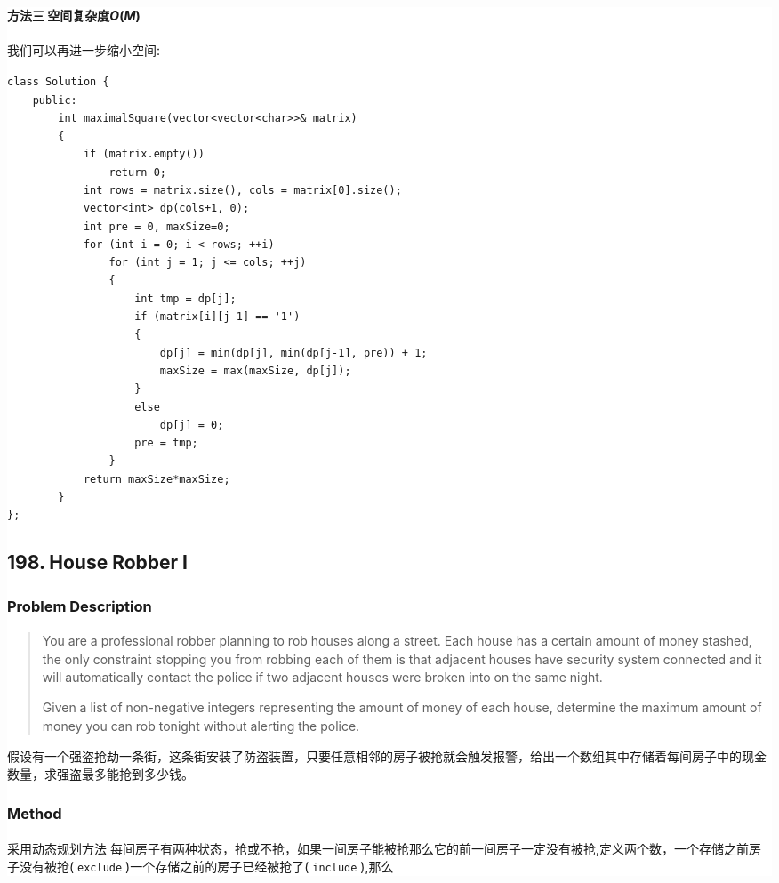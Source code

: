 #### 方法三 空间复杂度$O(M)$

我们可以再进一步缩小空间:

```
class Solution {
    public:
        int maximalSquare(vector<vector<char>>& matrix)
        {
            if (matrix.empty())
                return 0;
            int rows = matrix.size(), cols = matrix[0].size();
            vector<int> dp(cols+1, 0);
            int pre = 0, maxSize=0;
            for (int i = 0; i < rows; ++i)
                for (int j = 1; j <= cols; ++j)
                {
                    int tmp = dp[j];
                    if (matrix[i][j-1] == '1')
                    {
                        dp[j] = min(dp[j], min(dp[j-1], pre)) + 1;
                        maxSize = max(maxSize, dp[j]);
                    }
                    else
                        dp[j] = 0;
                    pre = tmp;
                }
            return maxSize*maxSize;
        }
};
```

## 198. House Robber I

### Problem Description

> You are a professional robber planning to rob houses along a street. Each house has a certain amount of money stashed, the only constraint stopping you from robbing each of them is that adjacent houses have security system connected and it will automatically contact the police if two adjacent houses were broken into on the same night.
>
>
>
> Given a list of non-negative integers representing the amount of money of each house, determine the maximum amount of money you can rob tonight without alerting the police.

假设有一个强盗抢劫一条街，这条街安装了防盗装置，只要任意相邻的房子被抢就会触发报警，给出一个数组其中存储着每间房子中的现金数量，求强盗最多能抢到多少钱。

### Method

采用动态规划方法
每间房子有两种状态，抢或不抢，如果一间房子能被抢那么它的前一间房子一定没有被抢,定义两个数，一个存储之前房子没有被抢( `exclude` )一个存储之前的房子已经被抢了( `include` ),那么
